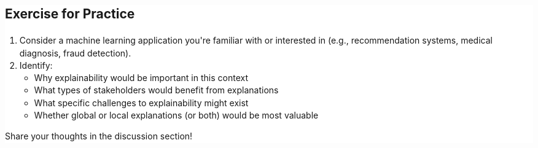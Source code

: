 
## Exercise for Practice

1. Consider a machine learning application you're familiar with or interested in (e.g., recommendation systems, medical diagnosis, fraud detection).
2. Identify:
   - Why explainability would be important in this context
   - What types of stakeholders would benefit from explanations
   - What specific challenges to explainability might exist
   - Whether global or local explanations (or both) would be most valuable

Share your thoughts in the discussion section!
